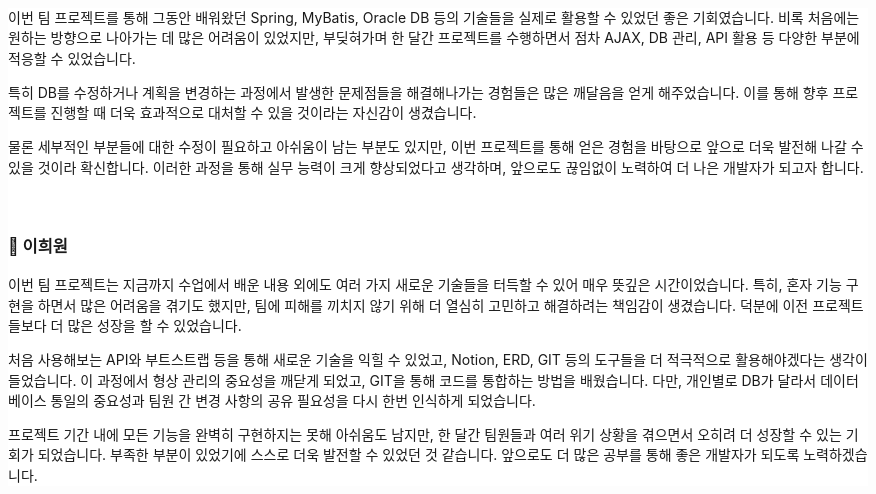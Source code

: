 이번 팀 프로젝트를 통해 그동안 배워왔던 Spring, MyBatis, Oracle DB 등의 기술들을 실제로 활용할 수 있었던 좋은 기회였습니다. 비록 처음에는 원하는 방향으로 나아가는 데 많은 어려움이 있었지만, 부딪혀가며 한 달간 프로젝트를 수행하면서 점차 AJAX, DB 관리, API 활용 등 다양한 부분에 적응할 수 있었습니다.

특히 DB를 수정하거나 계획을 변경하는 과정에서 발생한 문제점들을 해결해나가는 경험들은 많은 깨달음을 얻게 해주었습니다. 이를 통해 향후 프로젝트를 진행할 때 더욱 효과적으로 대처할 수 있을 것이라는 자신감이 생겼습니다.

물론 세부적인 부분들에 대한 수정이 필요하고 아쉬움이 남는 부분도 있지만, 이번 프로젝트를 통해 얻은 경험을 바탕으로 앞으로 더욱 발전해 나갈 수 있을 것이라 확신합니다. 이러한 과정을 통해 실무 능력이 크게 향상되었다고 생각하며, 앞으로도 끊임없이 노력하여 더 나은 개발자가 되고자 합니다.

<br>

### 🍊 이희원

이번 팀 프로젝트는 지금까지 수업에서 배운 내용 외에도 여러 가지 새로운 기술들을 터득할 수 있어 매우 뜻깊은 시간이었습니다. 특히, 혼자 기능 구현을 하면서 많은 어려움을 겪기도 했지만, 팀에 피해를 끼치지 않기 위해 더 열심히 고민하고 해결하려는 책임감이 생겼습니다. 덕분에 이전 프로젝트들보다 더 많은 성장을 할 수 있었습니다.

처음 사용해보는 API와 부트스트랩 등을 통해 새로운 기술을 익힐 수 있었고, Notion, ERD, GIT 등의 도구들을 더 적극적으로 활용해야겠다는 생각이 들었습니다. 이 과정에서 형상 관리의 중요성을 깨닫게 되었고, GIT을 통해 코드를 통합하는 방법을 배웠습니다. 다만, 개인별로 DB가 달라서 데이터베이스 통일의 중요성과 팀원 간 변경 사항의 공유 필요성을 다시 한번 인식하게 되었습니다.

프로젝트 기간 내에 모든 기능을 완벽히 구현하지는 못해 아쉬움도 남지만, 한 달간 팀원들과 여러 위기 상황을 겪으면서 오히려 더 성장할 수 있는 기회가 되었습니다. 부족한 부분이 있었기에 스스로 더욱 발전할 수 있었던 것 같습니다. 앞으로도 더 많은 공부를 통해 좋은 개발자가 되도록 노력하겠습니다.

